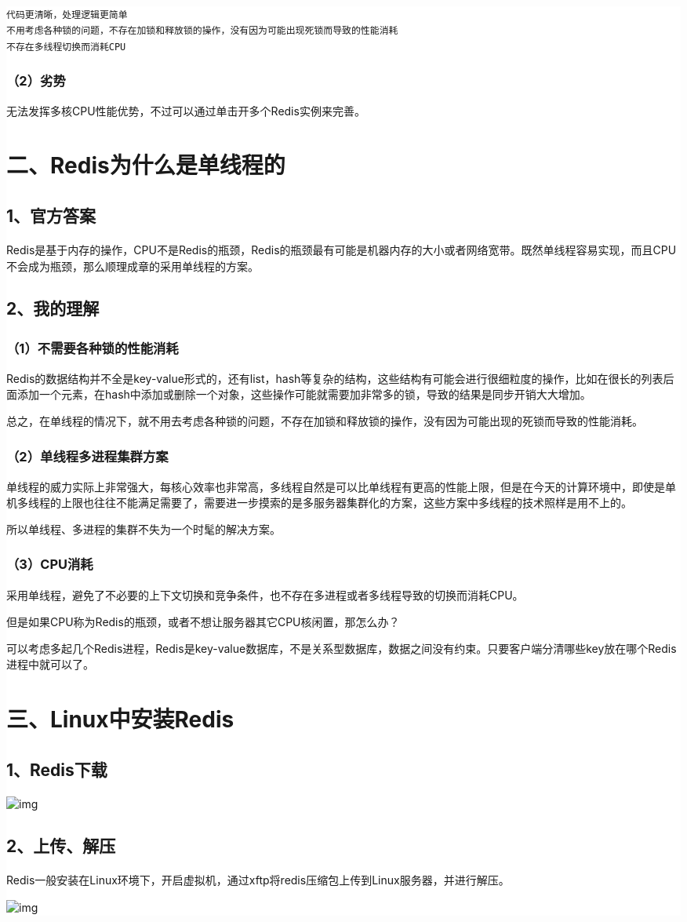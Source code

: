     代码更清晰，处理逻辑更简单
    不用考虑各种锁的问题，不存在加锁和释放锁的操作，没有因为可能出现死锁而导致的性能消耗
    不存在多线程切换而消耗CPU

### （2）劣势

无法发挥多核CPU性能优势，不过可以通过单击开多个Redis实例来完善。

# 二、Redis为什么是单线程的

## 1、官方答案

Redis是基于内存的操作，CPU不是Redis的瓶颈，Redis的瓶颈最有可能是机器内存的大小或者网络宽带。既然单线程容易实现，而且CPU不会成为瓶颈，那么顺理成章的采用单线程的方案。

## 2、我的理解

### （1）不需要各种锁的性能消耗

Redis的数据结构并不全是key-value形式的，还有list，hash等复杂的结构，这些结构有可能会进行很细粒度的操作，比如在很长的列表后面添加一个元素，在hash中添加或删除一个对象，这些操作可能就需要加非常多的锁，导致的结果是同步开销大大增加。

总之，在单线程的情况下，就不用去考虑各种锁的问题，不存在加锁和释放锁的操作，没有因为可能出现的死锁而导致的性能消耗。

### （2）单线程多进程集群方案

单线程的威力实际上非常强大，每核心效率也非常高，多线程自然是可以比单线程有更高的性能上限，但是在今天的计算环境中，即使是单机多线程的上限也往往不能满足需要了，需要进一步摸索的是多服务器集群化的方案，这些方案中多线程的技术照样是用不上的。

所以单线程、多进程的集群不失为一个时髦的解决方案。

### （3）CPU消耗

采用单线程，避免了不必要的上下文切换和竞争条件，也不存在多进程或者多线程导致的切换而消耗CPU。

但是如果CPU称为Redis的瓶颈，或者不想让服务器其它CPU核闲置，那怎么办？

可以考虑多起几个Redis进程，Redis是key-value数据库，不是关系型数据库，数据之间没有约束。只要客户端分清哪些key放在哪个Redis进程中就可以了。

# 三、Linux中安装Redis

## 1、Redis下载

![img](https://img-blog.csdnimg.cn/2021051515045774.png?x-oss-process=image/watermark,type_ZmFuZ3poZW5naGVpdGk,shadow_10,text_aHR0cHM6Ly9ibG9nLmNzZG4ubmV0L2d1b3J1aV9qYXZh,size_16,color_FFFFFF,t_70)

## 2、上传、解压

Redis一般安装在Linux环境下，开启虚拟机，通过xftp将redis压缩包上传到Linux服务器，并进行解压。

![img](https://img-blog.csdnimg.cn/20210515150618746.png?x-oss-process=image/watermark,type_ZmFuZ3poZW5naGVpdGk,shadow_10,text_aHR0cHM6Ly9ibG9nLmNzZG4ubmV0L2d1b3J1aV9qYXZh,size_16,color_FFFFFF,t_70)
